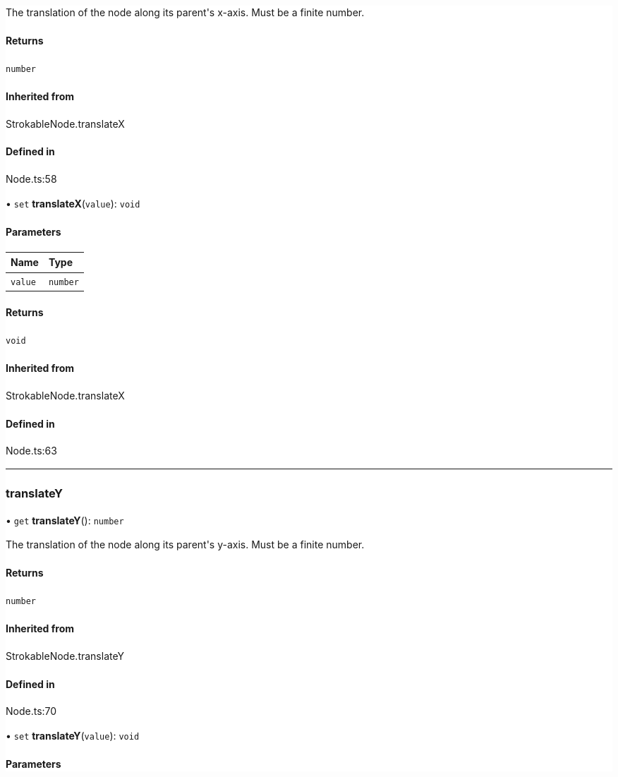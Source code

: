 The translation of the node along its parent's x-axis. Must be a finite number.

#### Returns

`number`

#### Inherited from

StrokableNode.translateX

#### Defined in

Node.ts:58

• `set` **translateX**(`value`): `void`

#### Parameters

| Name | Type |
| :------ | :------ |
| `value` | `number` |

#### Returns

`void`

#### Inherited from

StrokableNode.translateX

#### Defined in

Node.ts:63

___

### <a id="translateY" name="translateY"></a> translateY

• `get` **translateY**(): `number`

The translation of the node along its parent's y-axis. Must be a finite number.

#### Returns

`number`

#### Inherited from

StrokableNode.translateY

#### Defined in

Node.ts:70

• `set` **translateY**(`value`): `void`

#### Parameters
